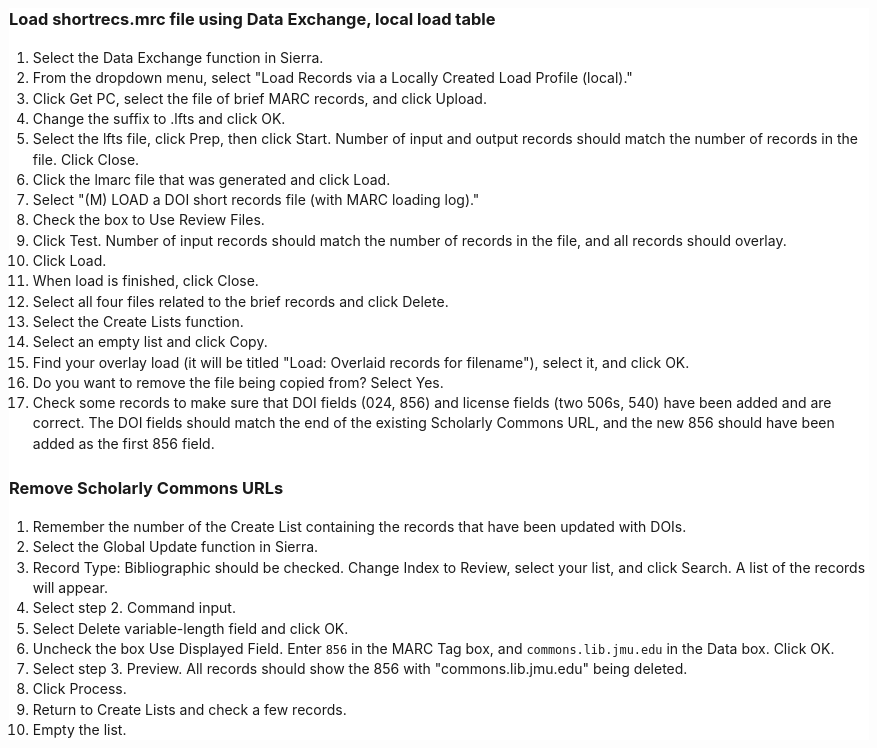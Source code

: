### Load shortrecs.mrc file using Data Exchange, local load table
1. Select the Data Exchange function in Sierra.
2. From the dropdown menu, select "Load Records via a Locally Created Load Profile (local)."
3. Click Get PC, select the file of brief MARC records, and click Upload.
4. Change the suffix to .lfts and click OK.
5. Select the lfts file, click Prep, then click Start. Number of input and output records should match the number of records in the file. Click Close.
6. Click the lmarc file that was generated and click Load.
7. Select "(M) LOAD a DOI short records file (with MARC loading log)."
8. Check the box to Use Review Files.
9. Click Test. Number of input records should match the number of records in the file, and all records should overlay.
10. Click Load.
11. When load is finished, click Close.
12. Select all four files related to the brief records and click Delete.
13. Select the Create Lists function.
14. Select an empty list and click Copy.
15. Find your overlay load (it will be titled "Load: Overlaid records for filename"), select it, and click OK.
16. Do you want to remove the file being copied from? Select Yes.
17. Check some records to make sure that DOI fields (024, 856) and license fields (two 506s, 540) have been added and are correct. The DOI fields should match the end of the existing Scholarly Commons URL, and the new 856 should have been added as the first 856 field.

### Remove Scholarly Commons URLs
1. Remember the number of the Create List containing the records that have been updated with DOIs.
2. Select the Global Update function in Sierra.
3. Record Type: Bibliographic should be checked. Change Index to Review, select your list, and click Search. A list of the records will appear.
4. Select step 2. Command input.
5. Select Delete variable-length field and click OK.
6. Uncheck the box Use Displayed Field. Enter `856` in the MARC Tag box, and `commons.lib.jmu.edu` in the Data box. Click OK.
7. Select step 3. Preview. All records should show the 856 with "commons.lib.jmu.edu" being deleted.
8. Click Process.
9. Return to Create Lists and check a few records.
10. Empty the list.
